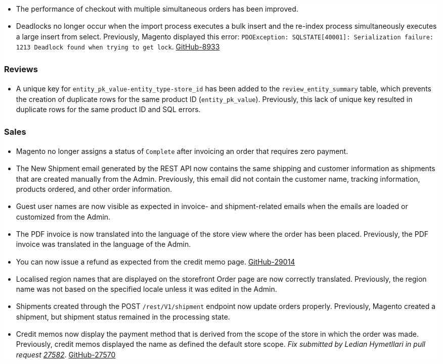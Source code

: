 

*  The performance of checkout with multiple simultaneous orders has been improved.



*  Deadlocks no longer occur when the import process executes a bulk insert and the re-index process simultaneously executes a large insert from select. Previously, Magento displayed this error: `PDOException: SQLSTATE[40001]: Serialization failure: 1213 Deadlock found when trying to get lock`. [GitHub-8933](https://github.com/magento/magento2/issues/8933)

### Reviews



*  A unique key for `entity_pk_value-entity_type-store_id` has been added to the `review_entity_summary` table, which prevents the creation of duplicate rows for the same product ID (`entity_pk_value`). Previously, this lack of unique key resulted in duplicate rows for the same product ID and SQL errors.

### Sales



*  Magento no longer assigns a status of `Complete` after invoicing an order that requires zero payment.



*  The New Shipment email generated by the REST API now contains the same shipping and customer information as shipments that are created manually from the Admin. Previously, this email did not contain the customer name, tracking information, products ordered, and other order information.



*  Guest user names are now visible as expected in invoice- and shipment-related emails when the emails are loaded or customized from the Admin.



*  The PDF invoice is now translated into the language of the store view where the order has been placed. Previously, the PDF invoice was translated in the language of the Admin.



*  You can now issue a refund as expected from the credit memo page. [GitHub-29014](https://github.com/magento/magento2/issues/29014)



*  Localised region names that are displayed on the storefront Order page are now correctly translated. Previously, the region name was not based on the specified locale unless it was edited in the Admin.



*  Shipments created through the POST `/rest/V1/shipment` endpoint now update orders properly. Previously, Magento created a shipment, but shipment status remained in the processing state.



*  Credit memos now display the payment method that is derived from the scope of the store in which the order was made. Previously, credit memos displayed the name as defined the default store scope. _Fix submitted by Ledian Hymetllari in pull request [27582](https://github.com/magento/magento2/pull/27582)_. [GitHub-27570](https://github.com/magento/magento2/issues/27570)
